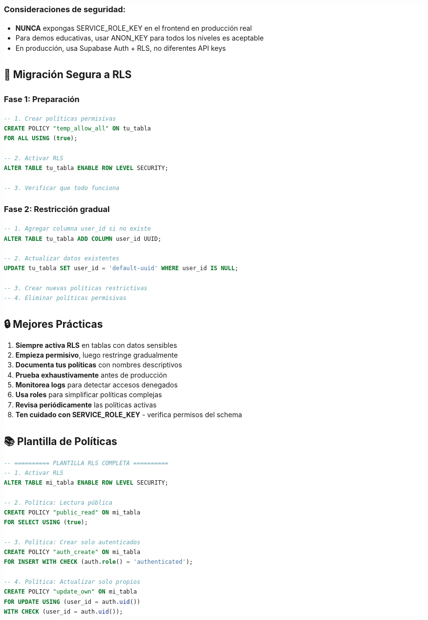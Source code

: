 ### Consideraciones de seguridad:
- **NUNCA** expongas SERVICE_ROLE_KEY en el frontend en producción real
- Para demos educativas, usar ANON_KEY para todos los niveles es aceptable
- En producción, usa Supabase Auth + RLS, no diferentes API keys

## 🚀 Migración Segura a RLS

### Fase 1: Preparación
```sql
-- 1. Crear políticas permisivas
CREATE POLICY "temp_allow_all" ON tu_tabla
FOR ALL USING (true);

-- 2. Activar RLS
ALTER TABLE tu_tabla ENABLE ROW LEVEL SECURITY;

-- 3. Verificar que todo funciona
```

### Fase 2: Restricción gradual
```sql
-- 1. Agregar columna user_id si no existe
ALTER TABLE tu_tabla ADD COLUMN user_id UUID;

-- 2. Actualizar datos existentes
UPDATE tu_tabla SET user_id = 'default-uuid' WHERE user_id IS NULL;

-- 3. Crear nuevas políticas restrictivas
-- 4. Eliminar políticas permisivas
```

## 🔒 Mejores Prácticas

1. **Siempre activa RLS** en tablas con datos sensibles
2. **Empieza permisivo**, luego restringe gradualmente
3. **Documenta tus políticas** con nombres descriptivos
4. **Prueba exhaustivamente** antes de producción
5. **Monitorea logs** para detectar accesos denegados
6. **Usa roles** para simplificar políticas complejas
7. **Revisa periódicamente** las políticas activas
8. **Ten cuidado con SERVICE_ROLE_KEY** - verifica permisos del schema

## 📚 Plantilla de Políticas

```sql
-- ========== PLANTILLA RLS COMPLETA ==========
-- 1. Activar RLS
ALTER TABLE mi_tabla ENABLE ROW LEVEL SECURITY;

-- 2. Política: Lectura pública
CREATE POLICY "public_read" ON mi_tabla
FOR SELECT USING (true);

-- 3. Política: Crear solo autenticados
CREATE POLICY "auth_create" ON mi_tabla
FOR INSERT WITH CHECK (auth.role() = 'authenticated');

-- 4. Política: Actualizar solo propios
CREATE POLICY "update_own" ON mi_tabla
FOR UPDATE USING (user_id = auth.uid())
WITH CHECK (user_id = auth.uid());

```